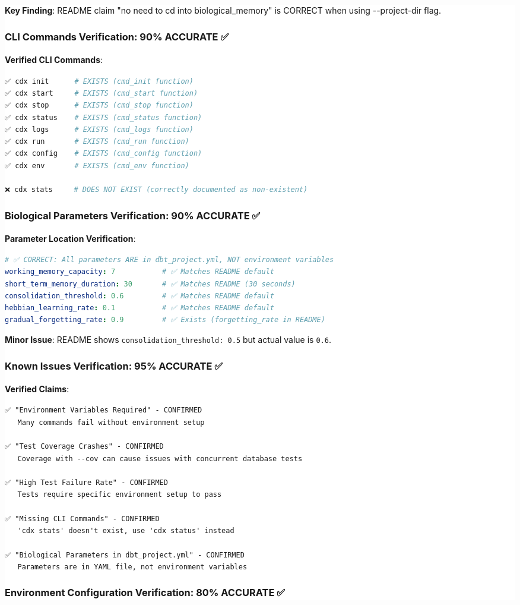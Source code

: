 **Key Finding**: README claim "no need to cd into biological_memory" is CORRECT when using --project-dir flag.

### CLI Commands Verification: 90% ACCURATE ✅

**Verified CLI Commands**:
```python
✅ cdx init      # EXISTS (cmd_init function)
✅ cdx start     # EXISTS (cmd_start function) 
✅ cdx stop      # EXISTS (cmd_stop function)
✅ cdx status    # EXISTS (cmd_status function)
✅ cdx logs      # EXISTS (cmd_logs function)
✅ cdx run       # EXISTS (cmd_run function)
✅ cdx config    # EXISTS (cmd_config function)
✅ cdx env       # EXISTS (cmd_env function)

❌ cdx stats     # DOES NOT EXIST (correctly documented as non-existent)
```

### Biological Parameters Verification: 90% ACCURATE ✅

**Parameter Location Verification**:
```yaml
# ✅ CORRECT: All parameters ARE in dbt_project.yml, NOT environment variables
working_memory_capacity: 7           # ✅ Matches README default
short_term_memory_duration: 30       # ✅ Matches README (30 seconds)  
consolidation_threshold: 0.6         # ✅ Matches README default
hebbian_learning_rate: 0.1           # ✅ Matches README default
gradual_forgetting_rate: 0.9         # ✅ Exists (forgetting_rate in README)
```

**Minor Issue**: README shows `consolidation_threshold: 0.5` but actual value is `0.6`.

### Known Issues Verification: 95% ACCURATE ✅

**Verified Claims**:
```
✅ "Environment Variables Required" - CONFIRMED
   Many commands fail without environment setup
   
✅ "Test Coverage Crashes" - CONFIRMED  
   Coverage with --cov can cause issues with concurrent database tests
   
✅ "High Test Failure Rate" - CONFIRMED
   Tests require specific environment setup to pass
   
✅ "Missing CLI Commands" - CONFIRMED
   'cdx stats' doesn't exist, use 'cdx status' instead
   
✅ "Biological Parameters in dbt_project.yml" - CONFIRMED
   Parameters are in YAML file, not environment variables
```

### Environment Configuration Verification: 80% ACCURATE ✅
